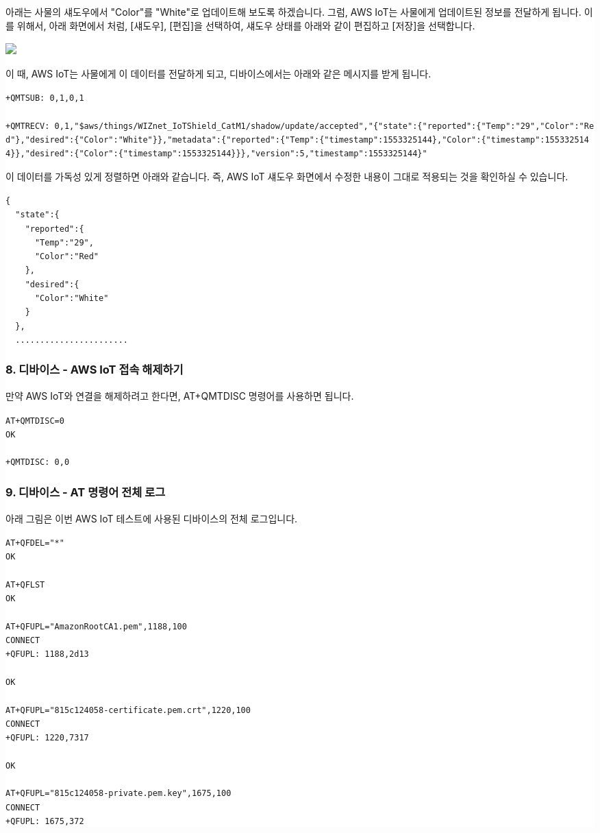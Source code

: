 아래는 사물의 섀도우에서 "Color"를 "White"로 업데이트해 보도록 하겠습니다. 그럼, AWS IoT는 사물에게 업데이트된 정보를 전달하게 됩니다. 이를 위해서, 아래 화면에서 처럼, [섀도우], [편집]을 선택하여, 섀도우 상태를 아래와 같이 편집하고 [저장]을 선택합니다.

![][14]

이 때, AWS IoT는 사물에게 이 데이터를 전달하게 되고, 디바이스에서는 아래와 같은 메시지를 받게 됩니다.
```
+QMTSUB: 0,1,0,1

+QMTRECV: 0,1,"$aws/things/WIZnet_IoTShield_CatM1/shadow/update/accepted","{"state":{"reported":{"Temp":"29","Color":"Red"},"desired":{"Color":"White"}},"metadata":{"reported":{"Temp":{"timestamp":1553325144},"Color":{"timestamp":1553325144}},"desired":{"Color":{"timestamp":1553325144}}},"version":5,"timestamp":1553325144}"
```
이 데이터를 가독성 있게 정렬하면 아래와 같습니다. 즉, AWS IoT 섀도우 화면에서 수정한 내용이 그대로 적용되는 것을 확인하실 수 있습니다.
```
{ 
  "state":{
    "reported":{
      "Temp":"29",
      "Color":"Red"
    },
    "desired":{
      "Color":"White"
    }
  },
  .......................
```

### 8. 디바이스 - AWS IoT 접속 해제하기

만약 AWS IoT와 연결을 해제하려고 한다면, AT+QMTDISC 명령어를 사용하면 됩니다.
```
AT+QMTDISC=0
OK

+QMTDISC: 0,0
```

### 9. 디바이스 - AT 명령어 전체 로그

아래 그림은 이번 AWS IoT 테스트에 사용된 디바이스의 전체 로그입니다.

```
AT+QFDEL="*"
OK

AT+QFLST
OK

AT+QFUPL="AmazonRootCA1.pem",1188,100
CONNECT
+QFUPL: 1188,2d13

OK

AT+QFUPL="815c124058-certificate.pem.crt",1220,100
CONNECT
+QFUPL: 1220,7317

OK

AT+QFUPL="815c124058-private.pem.key",1675,100
CONNECT
+QFUPL: 1675,372

```

[mbed-getting-started]: ./mbed_get_started.md
[skt-iot-portal]: https://www.sktiot.com/iot/developer/guide/guide/catM1/menu_05/page_01
[link-mbed-compiler]: https://ide.mbed.com/compiler/
[link-nucleo-l476rg]: https://os.mbed.com/platforms/ST-Nucleo-L476RG/
[link-bg96-atcommand-manual]: https://www.quectel.com/UploadImage/Downlad/Quectel_BG96_AT_Commands_Manual_V2.1.pdf
[link-bg96-mqtt-an]: https://www.quectel.com/UploadImage/Downlad/Quectel_BG96_MQTT_Application_Note_V1.0.pdf
[link-bg96-ssl-manual]: https://www.quectel.com/UploadImage/Downlad/Quectel_BG96_SSL_AT_Commands_Manual_V1.0.pdf
[link-bg96-file-manual]: https://www.quectel.com/UploadImage/Downlad/Quectel_BG96_FILE_AT_Commands_Manual_V1.0.pdf
[mbed-guide-bg96-mqtt]: ./mbed_guide_bg96_mqtt.md
[import1]: ./imgs/mbed_guide_webide_import.png
[import2]: ./imgs/mbed_guide_webide_import_repo.png
[compile]: ./imgs/mbed_guide_webide_compile.png
[0]: ./imgs/mbed_guide_awsiot.jpg
[1]: ./imgs/mbed_guide_bg96_aws-1.png
[2]: ./imgs/mbed_guide_bg96_aws-2.png
[3]: ./imgs/mbed_guide_bg96_aws-3.png
[4]: ./imgs/mbed_guide_bg96_aws-4.png
[5]: ./imgs/mbed_guide_bg96_aws-5.png
[6]: ./imgs/mbed_guide_bg96_aws-6.png
[7]: ./imgs/mbed_guide_bg96_aws-7.png
[8]: ./imgs/mbed_guide_bg96_aws-8.png
[9]: ./imgs/mbed_guide_bg96_aws-9.png
[10]: ./imgs/mbed_guide_bg96_aws-10.png
[11]: ./imgs/mbed_guide_bg96_aws-11.png
[12]: ./imgs/mbed_guide_bg96_aws-12.png
[13]: ./imgs/mbed_guide_bg96_aws-13.png
[14]: ./imgs/mbed_guide_bg96_aws-14.png
[15]: ./imgs/mbed_guide_bg96_aws-15.png
[16]: ./imgs/mbed_guide_bg96_aws-16.png
[17]: ./imgs/mbed_guide_bg96_aws-17.png